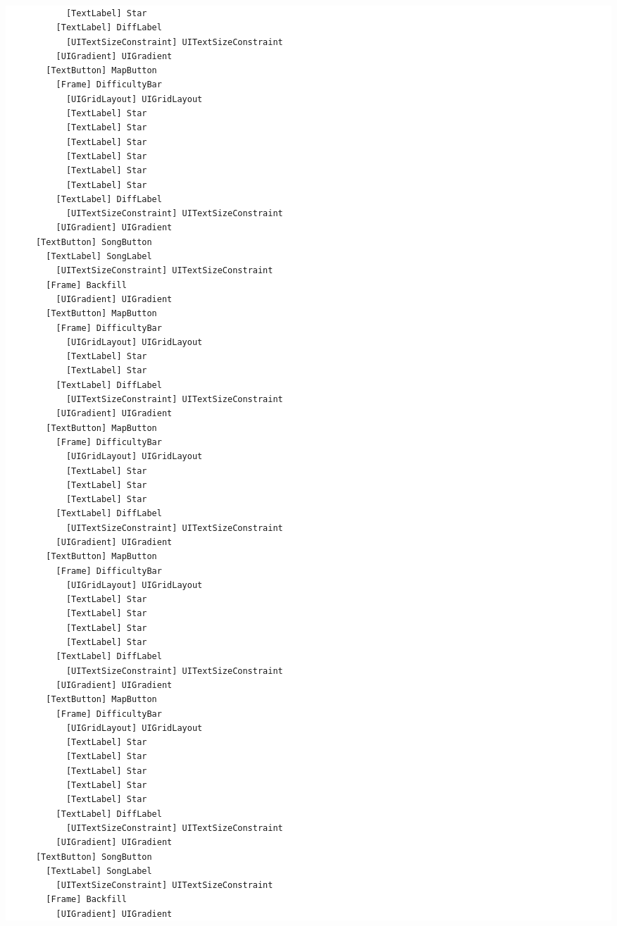                 [TextLabel] Star
              [TextLabel] DiffLabel
                [UITextSizeConstraint] UITextSizeConstraint
              [UIGradient] UIGradient
            [TextButton] MapButton
              [Frame] DifficultyBar
                [UIGridLayout] UIGridLayout
                [TextLabel] Star
                [TextLabel] Star
                [TextLabel] Star
                [TextLabel] Star
                [TextLabel] Star
                [TextLabel] Star
              [TextLabel] DiffLabel
                [UITextSizeConstraint] UITextSizeConstraint
              [UIGradient] UIGradient
          [TextButton] SongButton
            [TextLabel] SongLabel
              [UITextSizeConstraint] UITextSizeConstraint
            [Frame] Backfill
              [UIGradient] UIGradient
            [TextButton] MapButton
              [Frame] DifficultyBar
                [UIGridLayout] UIGridLayout
                [TextLabel] Star
                [TextLabel] Star
              [TextLabel] DiffLabel
                [UITextSizeConstraint] UITextSizeConstraint
              [UIGradient] UIGradient
            [TextButton] MapButton
              [Frame] DifficultyBar
                [UIGridLayout] UIGridLayout
                [TextLabel] Star
                [TextLabel] Star
                [TextLabel] Star
              [TextLabel] DiffLabel
                [UITextSizeConstraint] UITextSizeConstraint
              [UIGradient] UIGradient
            [TextButton] MapButton
              [Frame] DifficultyBar
                [UIGridLayout] UIGridLayout
                [TextLabel] Star
                [TextLabel] Star
                [TextLabel] Star
                [TextLabel] Star
              [TextLabel] DiffLabel
                [UITextSizeConstraint] UITextSizeConstraint
              [UIGradient] UIGradient
            [TextButton] MapButton
              [Frame] DifficultyBar
                [UIGridLayout] UIGridLayout
                [TextLabel] Star
                [TextLabel] Star
                [TextLabel] Star
                [TextLabel] Star
                [TextLabel] Star
              [TextLabel] DiffLabel
                [UITextSizeConstraint] UITextSizeConstraint
              [UIGradient] UIGradient
          [TextButton] SongButton
            [TextLabel] SongLabel
              [UITextSizeConstraint] UITextSizeConstraint
            [Frame] Backfill
              [UIGradient] UIGradient